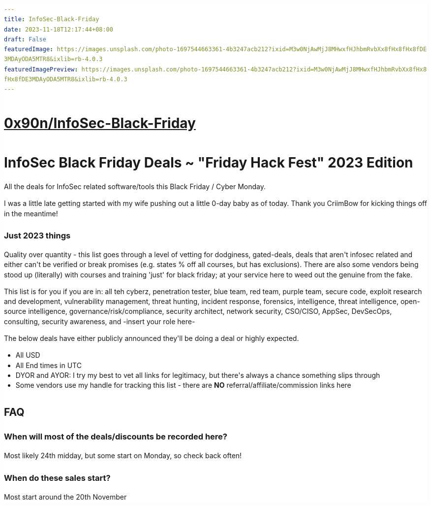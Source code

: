 ```yaml
---
title: InfoSec-Black-Friday
date: 2023-11-18T12:17:44+08:00
draft: False
featuredImage: https://images.unsplash.com/photo-1697544663361-4b3247acb212?ixid=M3w0NjAwMjJ8MHwxfHJhbmRvbXx8fHx8fHx8fDE3MDAyODA5MTR8&ixlib=rb-4.0.3
featuredImagePreview: https://images.unsplash.com/photo-1697544663361-4b3247acb212?ixid=M3w0NjAwMjJ8MHwxfHJhbmRvbXx8fHx8fHx8fDE3MDAyODA5MTR8&ixlib=rb-4.0.3
---
```


# [0x90n/InfoSec-Black-Friday](https://github.com/0x90n/InfoSec-Black-Friday)

# InfoSec Black Friday Deals ~ "Friday Hack Fest" 2023 Edition
All the deals for InfoSec related software/tools this Black Friday / Cyber Monday. 

I was a little late getting started with my wife pushing out a little 0-day baby as of today. Thank you CriimBow for kicking things off in the meantime! 

### Just 2023 things
Quality over quantity - this list goes through a level of vetting for dodginess, gated-deals, deals that aren't infosec related and either can't be verified or break promises (e.g. states % off all courses, but has exclusions). There are also some vendors being stood up (literally) with courses and training 'just' for black friday; at your service here to weed out the genuine from the fake.

This list is for you if you are in: all teh cyberz, penetration tester, blue team, red team, purple team, secure code, exploit research and development, vulnerability management, threat hunting, incident response, forensics, intelligence, threat intelligence, open-source intelligence, governance/risk/compliance, security architect, network security, CSO/CISO, AppSec, DevSecOps, consulting, security awareness, and -insert your role here-

The below deals have either publicly announced they'll be doing a deal or highly expected.
- All USD
- All End times in UTC
- DYOR and AYOR: I try my best to vet all links for legitimacy, but there's always a chance something slips through
- Some vendors use my handle for tracking this list - there are **NO** referral/affiliate/commission links here

## FAQ

### When will most of the deals/discounts be recorded here?
Most likely 24th midday, but some start on Monday, so check back often!

### When do these sales start?
Most start around the 20th November
